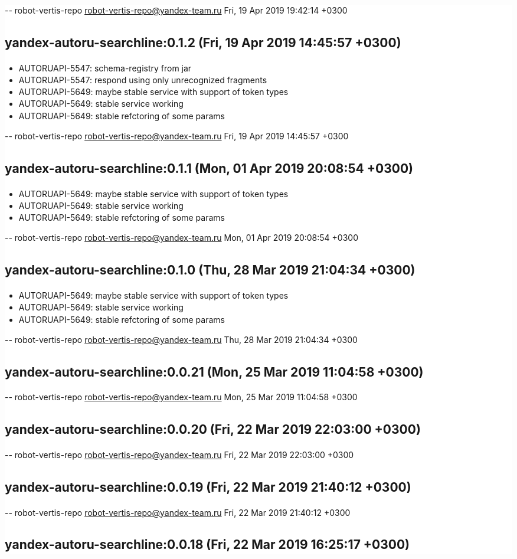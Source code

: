  -- robot-vertis-repo <robot-vertis-repo@yandex-team.ru>  Fri, 19 Apr 2019 19:42:14 +0300

## yandex-autoru-searchline:0.1.2 (Fri, 19 Apr 2019 14:45:57 +0300)

  *  AUTORUAPI-5547: schema-registry from jar
  *  AUTORUAPI-5547: respond using only unrecognized fragments
  *  AUTORUAPI-5649: maybe stable service with support of token types
  *  AUTORUAPI-5649: stable service working
  *  AUTORUAPI-5649: stable refctoring of some params

 -- robot-vertis-repo <robot-vertis-repo@yandex-team.ru>  Fri, 19 Apr 2019 14:45:57 +0300

## yandex-autoru-searchline:0.1.1 (Mon, 01 Apr 2019 20:08:54 +0300)

  *  AUTORUAPI-5649: maybe stable service with support of token types
  *  AUTORUAPI-5649: stable service working
  *  AUTORUAPI-5649: stable refctoring of some params

 -- robot-vertis-repo <robot-vertis-repo@yandex-team.ru>  Mon, 01 Apr 2019 20:08:54 +0300

## yandex-autoru-searchline:0.1.0 (Thu, 28 Mar 2019 21:04:34 +0300)

  *  AUTORUAPI-5649: maybe stable service with support of token types
  *  AUTORUAPI-5649: stable service working
  *  AUTORUAPI-5649: stable refctoring of some params

 -- robot-vertis-repo <robot-vertis-repo@yandex-team.ru>  Thu, 28 Mar 2019 21:04:34 +0300

## yandex-autoru-searchline:0.0.21 (Mon, 25 Mar 2019 11:04:58 +0300)



 -- robot-vertis-repo <robot-vertis-repo@yandex-team.ru>  Mon, 25 Mar 2019 11:04:58 +0300

## yandex-autoru-searchline:0.0.20 (Fri, 22 Mar 2019 22:03:00 +0300)



 -- robot-vertis-repo <robot-vertis-repo@yandex-team.ru>  Fri, 22 Mar 2019 22:03:00 +0300

## yandex-autoru-searchline:0.0.19 (Fri, 22 Mar 2019 21:40:12 +0300)



 -- robot-vertis-repo <robot-vertis-repo@yandex-team.ru>  Fri, 22 Mar 2019 21:40:12 +0300

## yandex-autoru-searchline:0.0.18 (Fri, 22 Mar 2019 16:25:17 +0300)
